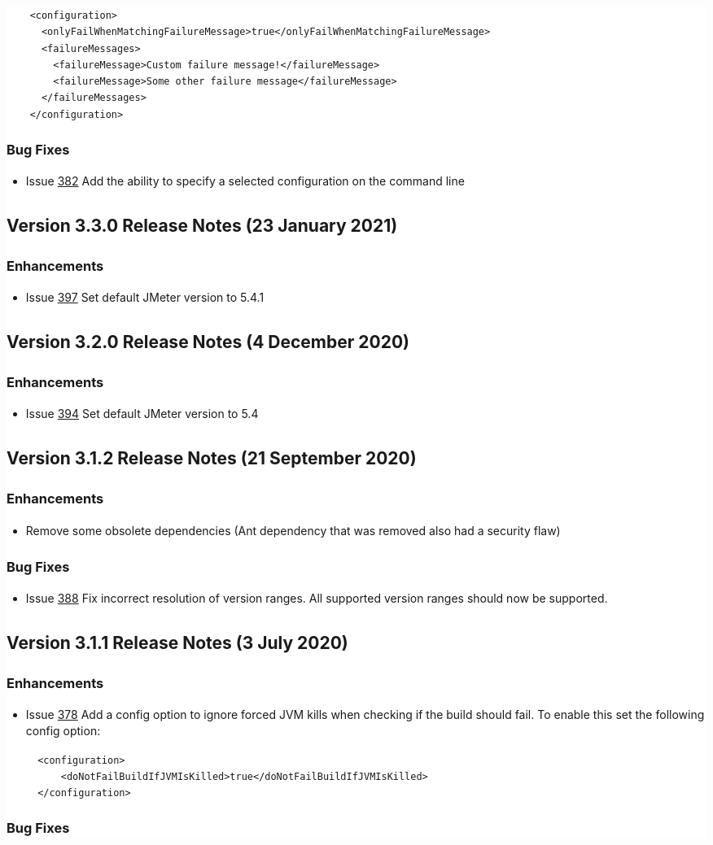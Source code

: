 		<configuration>
		  <onlyFailWhenMatchingFailureMessage>true</onlyFailWhenMatchingFailureMessage>
		  <failureMessages>
			<failureMessage>Custom failure message!</failureMessage>
			<failureMessage>Some other failure message</failureMessage>
		  </failureMessages>
		</configuration>

### Bug Fixes ###

* Issue [382](https://github.com/jmeter-maven-plugin/jmeter-maven-plugin/issues/382) Add the ability to specify a selected configuration on the command line

## Version 3.3.0 Release Notes (23 January 2021)

### Enhancements ###

* Issue [397](https://github.com/jmeter-maven-plugin/jmeter-maven-plugin/issues/394) Set default JMeter version to 5.4.1

## Version 3.2.0 Release Notes (4 December 2020)

### Enhancements ###

* Issue [394](https://github.com/jmeter-maven-plugin/jmeter-maven-plugin/issues/394) Set default JMeter version to 5.4

## Version 3.1.2 Release Notes (21 September 2020)

### Enhancements ###

* Remove some obsolete dependencies (Ant dependency that was removed also had a security flaw)

### Bug Fixes ###

* Issue [388](https://github.com/jmeter-maven-plugin/jmeter-maven-plugin/issues/388) Fix incorrect resolution of version ranges.  All supported version ranges should now be supported. 

## Version 3.1.1 Release Notes (3 July 2020)

### Enhancements ###

* Issue [378](https://github.com/jmeter-maven-plugin/jmeter-maven-plugin/issues/378) Add a config option to ignore forced JVM kills when checking if the build should fail.  To enable this set the following config option:

		<configuration>
    		<doNotFailBuildIfJVMIsKilled>true</doNotFailBuildIfJVMIsKilled>
		</configuration>

### Bug Fixes ###
